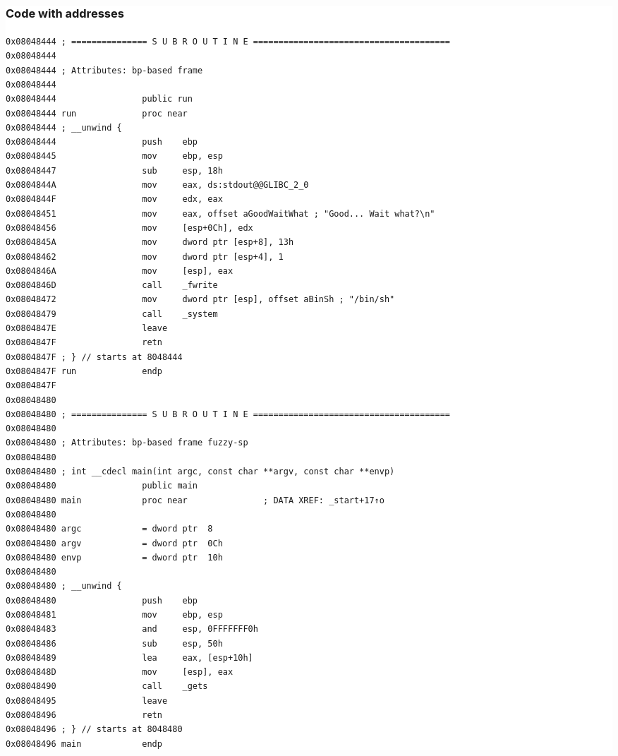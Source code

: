 ### Code with addresses
```assembly
0x08048444 ; =============== S U B R O U T I N E =======================================
0x08048444
0x08048444 ; Attributes: bp-based frame
0x08048444
0x08048444                 public run
0x08048444 run             proc near
0x08048444 ; __unwind {
0x08048444                 push    ebp
0x08048445                 mov     ebp, esp
0x08048447                 sub     esp, 18h
0x0804844A                 mov     eax, ds:stdout@@GLIBC_2_0
0x0804844F                 mov     edx, eax
0x08048451                 mov     eax, offset aGoodWaitWhat ; "Good... Wait what?\n"
0x08048456                 mov     [esp+0Ch], edx
0x0804845A                 mov     dword ptr [esp+8], 13h
0x08048462                 mov     dword ptr [esp+4], 1
0x0804846A                 mov     [esp], eax
0x0804846D                 call    _fwrite
0x08048472                 mov     dword ptr [esp], offset aBinSh ; "/bin/sh"
0x08048479                 call    _system
0x0804847E                 leave
0x0804847F                 retn
0x0804847F ; } // starts at 8048444
0x0804847F run             endp
0x0804847F
0x08048480
0x08048480 ; =============== S U B R O U T I N E =======================================
0x08048480
0x08048480 ; Attributes: bp-based frame fuzzy-sp
0x08048480
0x08048480 ; int __cdecl main(int argc, const char **argv, const char **envp)
0x08048480                 public main
0x08048480 main            proc near               ; DATA XREF: _start+17↑o
0x08048480
0x08048480 argc            = dword ptr  8
0x08048480 argv            = dword ptr  0Ch
0x08048480 envp            = dword ptr  10h
0x08048480
0x08048480 ; __unwind {
0x08048480                 push    ebp
0x08048481                 mov     ebp, esp
0x08048483                 and     esp, 0FFFFFFF0h
0x08048486                 sub     esp, 50h
0x08048489                 lea     eax, [esp+10h]
0x0804848D                 mov     [esp], eax
0x08048490                 call    _gets
0x08048495                 leave
0x08048496                 retn
0x08048496 ; } // starts at 8048480
0x08048496 main            endp
```
